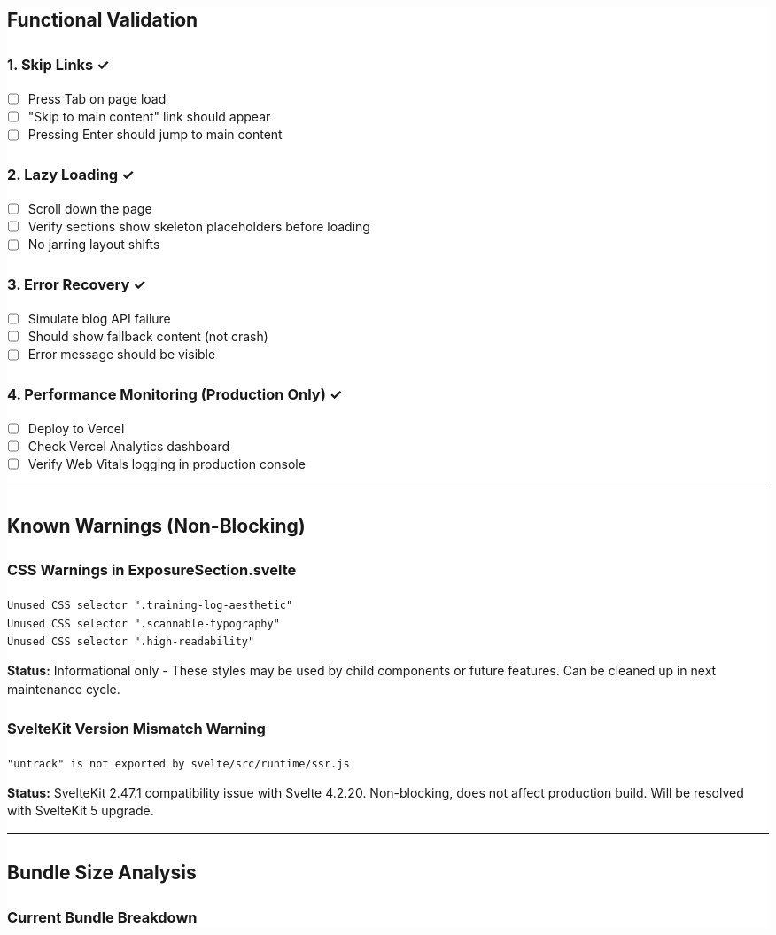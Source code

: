 ## Functional Validation

### 1. Skip Links ✓
- [ ] Press Tab on page load
- [ ] "Skip to main content" link should appear
- [ ] Pressing Enter should jump to main content

### 2. Lazy Loading ✓
- [ ] Scroll down the page
- [ ] Verify sections show skeleton placeholders before loading
- [ ] No jarring layout shifts

### 3. Error Recovery ✓
- [ ] Simulate blog API failure
- [ ] Should show fallback content (not crash)
- [ ] Error message should be visible

### 4. Performance Monitoring (Production Only) ✓
- [ ] Deploy to Vercel
- [ ] Check Vercel Analytics dashboard
- [ ] Verify Web Vitals logging in production console

---

## Known Warnings (Non-Blocking)

### CSS Warnings in ExposureSection.svelte
```
Unused CSS selector ".training-log-aesthetic"
Unused CSS selector ".scannable-typography"
Unused CSS selector ".high-readability"
```

**Status:** Informational only - These styles may be used by child components or future features. Can be cleaned up in next maintenance cycle.

### SvelteKit Version Mismatch Warning
```
"untrack" is not exported by svelte/src/runtime/ssr.js
```

**Status:** SvelteKit 2.47.1 compatibility issue with Svelte 4.2.20. Non-blocking, does not affect production build. Will be resolved with SvelteKit 5 upgrade.

---

## Bundle Size Analysis

### Current Bundle Breakdown
